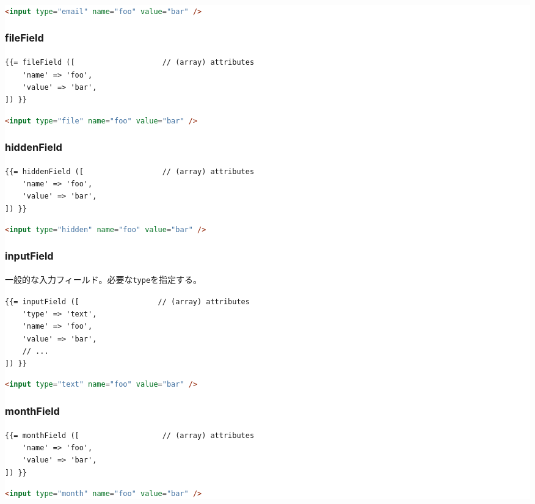 ```html
<input type="email" name="foo" value="bar" />
```

### fileField

```qiq
{{= fileField ([                    // (array) attributes
    'name' => 'foo',
    'value' => 'bar',
]) }}
```

```html
<input type="file" name="foo" value="bar" />
```

### hiddenField

```qiq
{{= hiddenField ([                  // (array) attributes
    'name' => 'foo',
    'value' => 'bar',
]) }}
```

```html
<input type="hidden" name="foo" value="bar" />
```

### inputField

一般的な入力フィールド。必要な`type`を指定する。

```qiq
{{= inputField ([                  // (array) attributes
    'type' => 'text',
    'name' => 'foo',
    'value' => 'bar',
    // ...
]) }}
```

```html
<input type="text" name="foo" value="bar" />
```

### monthField

```qiq
{{= monthField ([                   // (array) attributes
    'name' => 'foo',
    'value' => 'bar',
]) }}
```

```html
<input type="month" name="foo" value="bar" />
```
